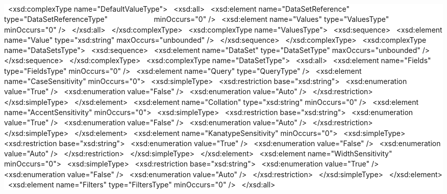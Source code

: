      &lt;xsd:complexType name=&quot;DefaultValueType&quot;&gt;
       &lt;xsd:all&gt;
         &lt;xsd:element name=&quot;DataSetReference&quot; type=&quot;DataSetReferenceType&quot; 
                      minOccurs=&quot;0&quot; /&gt;
         &lt;xsd:element name=&quot;Values&quot; type=&quot;ValuesType&quot; minOccurs=&quot;0&quot; /&gt;
       &lt;/xsd:all&gt;
     &lt;/xsd:complexType&gt;
     &lt;xsd:complexType name=&quot;ValuesType&quot;&gt;
       &lt;xsd:sequence&gt;
         &lt;xsd:element name=&quot;Value&quot; type=&quot;xsd:string&quot; maxOccurs=&quot;unbounded&quot; /&gt;
       &lt;/xsd:sequence&gt;
     &lt;/xsd:complexType&gt;
     &lt;xsd:complexType name=&quot;DataSetsType&quot;&gt;
       &lt;xsd:sequence&gt;
         &lt;xsd:element name=&quot;DataSet&quot; type=&quot;DataSetType&quot; maxOccurs=&quot;unbounded&quot; /&gt;
       &lt;/xsd:sequence&gt;
     &lt;/xsd:complexType&gt;
     &lt;xsd:complexType name=&quot;DataSetType&quot;&gt;
       &lt;xsd:all&gt;
         &lt;xsd:element name=&quot;Fields&quot; type=&quot;FieldsType&quot; minOccurs=&quot;0&quot; /&gt;
         &lt;xsd:element name=&quot;Query&quot; type=&quot;QueryType&quot; /&gt;
         &lt;xsd:element name=&quot;CaseSensitivity&quot; minOccurs=&quot;0&quot;&gt;
           &lt;xsd:simpleType&gt;
             &lt;xsd:restriction base=&quot;xsd:string&quot;&gt;
               &lt;xsd:enumeration value=&quot;True&quot; /&gt;
               &lt;xsd:enumeration value=&quot;False&quot; /&gt;
               &lt;xsd:enumeration value=&quot;Auto&quot; /&gt;
             &lt;/xsd:restriction&gt;
           &lt;/xsd:simpleType&gt;
         &lt;/xsd:element&gt;
         &lt;xsd:element name=&quot;Collation&quot; type=&quot;xsd:string&quot; minOccurs=&quot;0&quot; /&gt;
         &lt;xsd:element name=&quot;AccentSensitivity&quot; minOccurs=&quot;0&quot;&gt;
           &lt;xsd:simpleType&gt;
             &lt;xsd:restriction base=&quot;xsd:string&quot;&gt;
               &lt;xsd:enumeration value=&quot;True&quot; /&gt;
               &lt;xsd:enumeration value=&quot;False&quot; /&gt;
               &lt;xsd:enumeration value=&quot;Auto&quot; /&gt;
             &lt;/xsd:restriction&gt;
           &lt;/xsd:simpleType&gt;
         &lt;/xsd:element&gt;
         &lt;xsd:element name=&quot;KanatypeSensitivity&quot; minOccurs=&quot;0&quot;&gt;
           &lt;xsd:simpleType&gt;
             &lt;xsd:restriction base=&quot;xsd:string&quot;&gt;
               &lt;xsd:enumeration value=&quot;True&quot; /&gt;
               &lt;xsd:enumeration value=&quot;False&quot; /&gt;
               &lt;xsd:enumeration value=&quot;Auto&quot; /&gt;
             &lt;/xsd:restriction&gt;
           &lt;/xsd:simpleType&gt;
         &lt;/xsd:element&gt;
         &lt;xsd:element name=&quot;WidthSensitivity&quot; minOccurs=&quot;0&quot;&gt;
           &lt;xsd:simpleType&gt;
             &lt;xsd:restriction base=&quot;xsd:string&quot;&gt;
               &lt;xsd:enumeration value=&quot;True&quot; /&gt;
               &lt;xsd:enumeration value=&quot;False&quot; /&gt;
               &lt;xsd:enumeration value=&quot;Auto&quot; /&gt;
             &lt;/xsd:restriction&gt;
           &lt;/xsd:simpleType&gt;
         &lt;/xsd:element&gt;
         &lt;xsd:element name=&quot;Filters&quot; type=&quot;FiltersType&quot; minOccurs=&quot;0&quot; /&gt;
       &lt;/xsd:all&gt;
